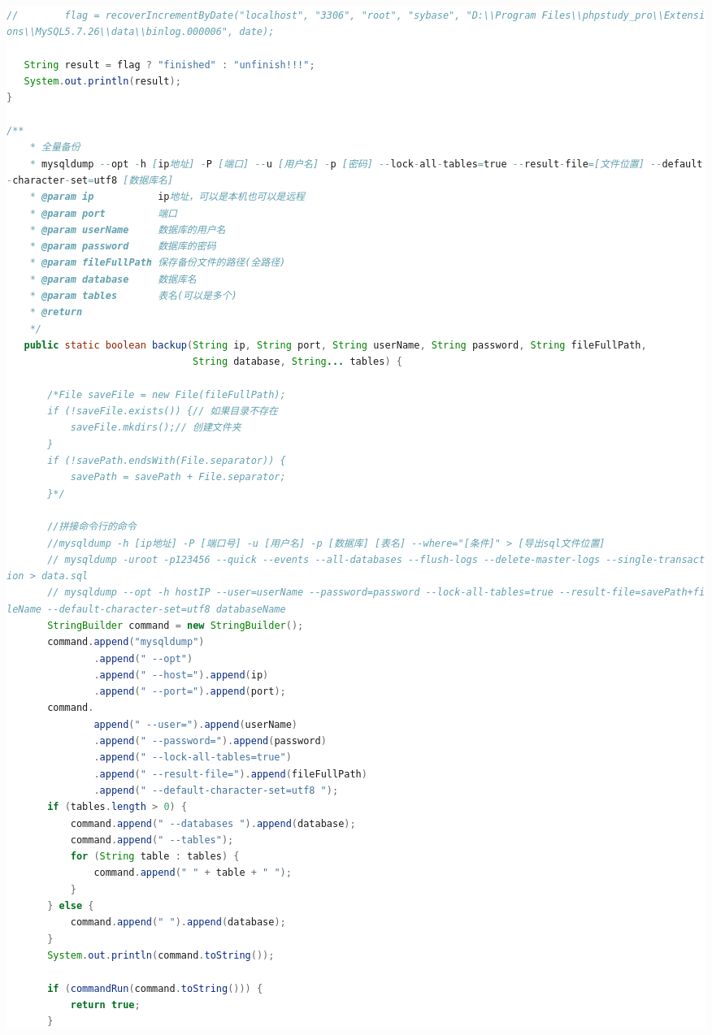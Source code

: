 ```java
//        flag = recoverIncrementByDate("localhost", "3306", "root", "sybase", "D:\\Program Files\\phpstudy_pro\\Extensions\\MySQL5.7.26\\data\\binlog.000006", date);

   String result = flag ? "finished" : "unfinish!!!";
   System.out.println(result);
}

/**
    * 全量备份
    * mysqldump --opt -h [ip地址] -P [端口] --u [用户名] -p [密码] --lock-all-tables=true --result-file=[文件位置] --default-character-set=utf8 [数据库名]
    * @param ip           ip地址，可以是本机也可以是远程
    * @param port         端口
    * @param userName     数据库的用户名
    * @param password     数据库的密码
    * @param fileFullPath 保存备份文件的路径(全路径)
    * @param database     数据库名
    * @param tables       表名(可以是多个)
    * @return
    */
   public static boolean backup(String ip, String port, String userName, String password, String fileFullPath,
                                String database, String... tables) {

       /*File saveFile = new File(fileFullPath);
       if (!saveFile.exists()) {// 如果目录不存在
           saveFile.mkdirs();// 创建文件夹
       }
       if (!savePath.endsWith(File.separator)) {
           savePath = savePath + File.separator;
       }*/

       //拼接命令行的命令
       //mysqldump -h [ip地址] -P [端口号] -u [用户名] -p [数据库] [表名] --where="[条件]" > [导出sql文件位置]
       // mysqldump -uroot -p123456 --quick --events --all-databases --flush-logs --delete-master-logs --single-transaction > data.sql
       // mysqldump --opt -h hostIP --user=userName --password=password --lock-all-tables=true --result-file=savePath+fileName --default-character-set=utf8 databaseName
       StringBuilder command = new StringBuilder();
       command.append("mysqldump")
               .append(" --opt")
               .append(" --host=").append(ip)
               .append(" --port=").append(port);
       command.
               append(" --user=").append(userName)
               .append(" --password=").append(password)
               .append(" --lock-all-tables=true")
               .append(" --result-file=").append(fileFullPath)
               .append(" --default-character-set=utf8 ");
       if (tables.length > 0) {
           command.append(" --databases ").append(database);
           command.append(" --tables");
           for (String table : tables) {
               command.append(" " + table + " ");
           }
       } else {
           command.append(" ").append(database);
       }
       System.out.println(command.toString());

       if (commandRun(command.toString())) {
           return true;
       }
```